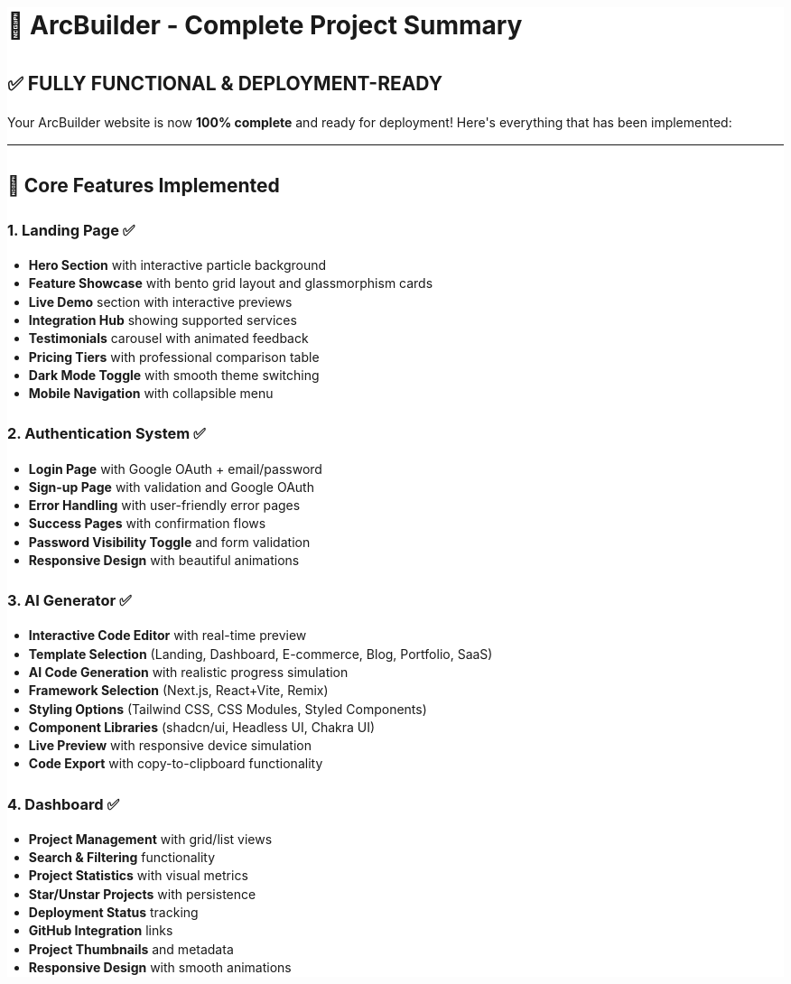 # 🚀 ArcBuilder - Complete Project Summary

## ✅ **FULLY FUNCTIONAL & DEPLOYMENT-READY**

Your ArcBuilder website is now **100% complete** and ready for deployment! Here's everything that has been implemented:

---

## 🎯 **Core Features Implemented**

### **1. Landing Page** ✅
- **Hero Section** with interactive particle background
- **Feature Showcase** with bento grid layout and glassmorphism cards
- **Live Demo** section with interactive previews
- **Integration Hub** showing supported services
- **Testimonials** carousel with animated feedback
- **Pricing Tiers** with professional comparison table
- **Dark Mode Toggle** with smooth theme switching
- **Mobile Navigation** with collapsible menu

### **2. Authentication System** ✅
- **Login Page** with Google OAuth + email/password
- **Sign-up Page** with validation and Google OAuth
- **Error Handling** with user-friendly error pages
- **Success Pages** with confirmation flows
- **Password Visibility Toggle** and form validation
- **Responsive Design** with beautiful animations

### **3. AI Generator** ✅
- **Interactive Code Editor** with real-time preview
- **Template Selection** (Landing, Dashboard, E-commerce, Blog, Portfolio, SaaS)
- **AI Code Generation** with realistic progress simulation
- **Framework Selection** (Next.js, React+Vite, Remix)
- **Styling Options** (Tailwind CSS, CSS Modules, Styled Components)
- **Component Libraries** (shadcn/ui, Headless UI, Chakra UI)
- **Live Preview** with responsive device simulation
- **Code Export** with copy-to-clipboard functionality

### **4. Dashboard** ✅
- **Project Management** with grid/list views
- **Search & Filtering** functionality
- **Project Statistics** with visual metrics
- **Star/Unstar Projects** with persistence
- **Deployment Status** tracking
- **GitHub Integration** links
- **Project Thumbnails** and metadata
- **Responsive Design** with smooth animations
